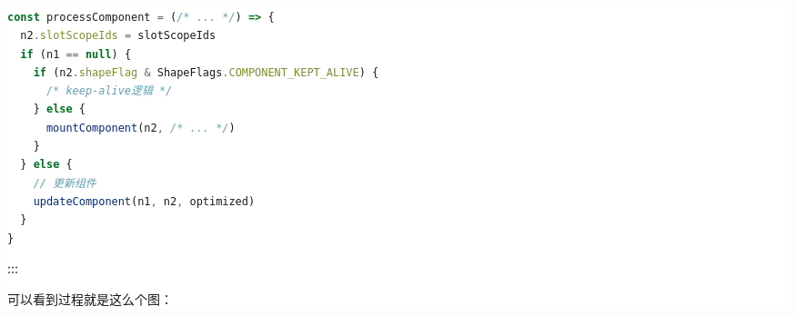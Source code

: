 ```ts [processComponent]
const processComponent = (/* ... */) => {
  n2.slotScopeIds = slotScopeIds
  if (n1 == null) {
    if (n2.shapeFlag & ShapeFlags.COMPONENT_KEPT_ALIVE) {
      /* keep-alive逻辑 */
    } else {
      mountComponent(n2, /* ... */)
    }
  } else {
    // 更新组件
    updateComponent(n1, n2, optimized)
  }
}
```

:::

可以看到过程就是这么个图：
